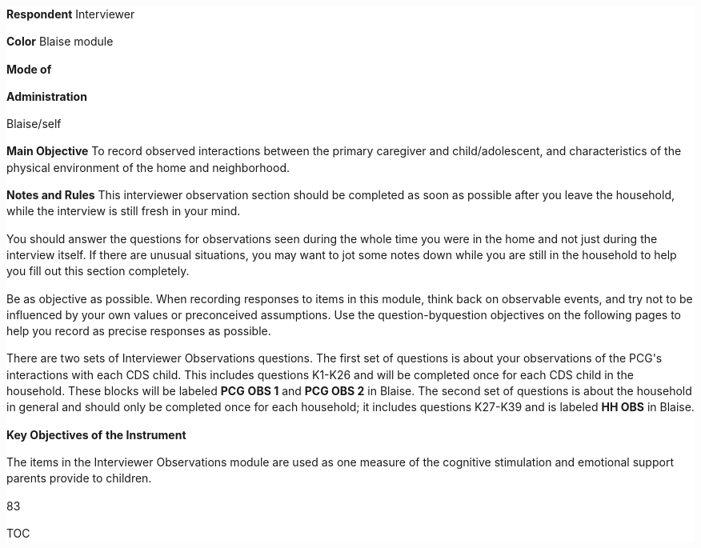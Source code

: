 **Respondent** Interviewer


**Color** Blaise module



**Mode of**

**Administration**



Blaise/self



**Main Objective** To record observed interactions between the primary caregiver and
child/adolescent, and characteristics of the physical environment of the
home and neighborhood.


**Notes and Rules** This interviewer observation section should be completed as soon as
possible after you leave the household, while the interview is still fresh in
your mind.


You should answer the questions for observations seen during the whole
time you were in the home and not just during the interview itself. If there
are unusual situations, you may want to jot some notes down while you are
still in the household to help you fill out this section completely.


Be as objective as possible. When recording responses to items in this
module, think back on observable events, and try not to be influenced by
your own values or preconceived assumptions. Use the question-byquestion objectives on the following pages to help you record as precise
responses as possible.


There are two sets of Interviewer Observations questions. The first set of
questions is about your observations of the PCG's interactions with each
CDS child. This includes questions K1-K26 and will be completed once
for each CDS child in the household. These blocks will be labeled **PCG**
**OBS 1** and **PCG OBS 2** in Blaise.  The second set of questions is about
the household in general and should only be completed once for each
household; it includes questions K27-K39 and is labeled **HH OBS** in
Blaise.



**Key Objectives of**
**the Instrument**



The items in the Interviewer Observations module are used as one measure
of the cognitive stimulation and emotional support parents provide to
children.


83


TOC
